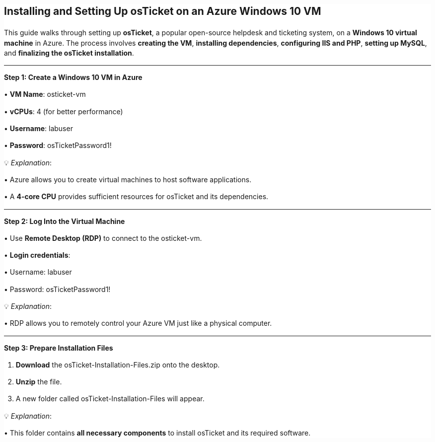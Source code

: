 ## Installing and Setting Up osTicket on an Azure Windows 10 VM

  

This guide walks through setting up **osTicket**, a popular open-source helpdesk and ticketing system, on a **Windows 10 virtual machine** in Azure. The process involves **creating the VM**, **installing dependencies**, **configuring IIS and PHP**, **setting up MySQL**, and **finalizing the osTicket installation**.

----------

**Step 1: Create a Windows 10 VM in Azure**

• **VM Name**: osticket-vm

•  **vCPUs**:  4  (for better performance)

• **Username**: labuser

• **Password**: osTicketPassword1!

  

💡  _Explanation_:

•  Azure allows you to create virtual machines to host software applications.

•  A  **4-core CPU**  provides sufficient resources for osTicket and its dependencies.

----------

**Step 2: Log Into the Virtual Machine**

•  Use  **Remote Desktop (RDP)**  to connect to the  osticket-vm.

• **Login credentials**:

•  Username:  labuser

•  Password: osTicketPassword1!

  

💡  _Explanation_:

•  RDP allows you to remotely control your Azure VM just like a physical computer.

----------

**Step 3: Prepare Installation Files**

1. **Download** the osTicket-Installation-Files.zip onto the desktop.

2.  **Unzip**  the file.

3.  A new folder called  osTicket-Installation-Files  will appear.

  

💡  _Explanation_:

•  This folder contains  **all necessary components**  to install osTicket and its required software.
